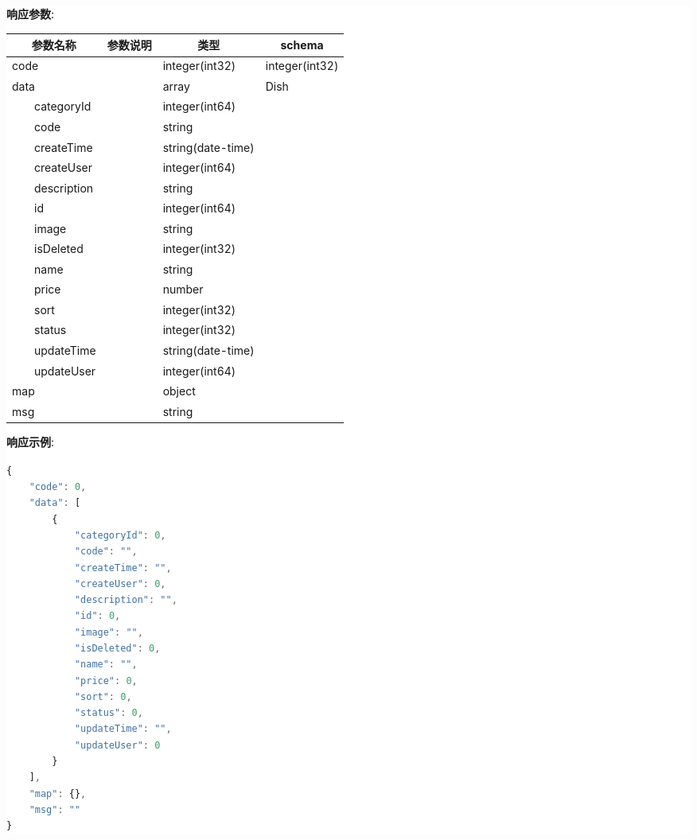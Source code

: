 
**响应参数**:


| 参数名称 | 参数说明 | 类型 | schema |
| -------- | -------- | ----- |----- | 
|code||integer(int32)|integer(int32)|
|data||array|Dish|
|&emsp;&emsp;categoryId||integer(int64)||
|&emsp;&emsp;code||string||
|&emsp;&emsp;createTime||string(date-time)||
|&emsp;&emsp;createUser||integer(int64)||
|&emsp;&emsp;description||string||
|&emsp;&emsp;id||integer(int64)||
|&emsp;&emsp;image||string||
|&emsp;&emsp;isDeleted||integer(int32)||
|&emsp;&emsp;name||string||
|&emsp;&emsp;price||number||
|&emsp;&emsp;sort||integer(int32)||
|&emsp;&emsp;status||integer(int32)||
|&emsp;&emsp;updateTime||string(date-time)||
|&emsp;&emsp;updateUser||integer(int64)||
|map||object||
|msg||string||


**响应示例**:
```javascript
{
	"code": 0,
	"data": [
		{
			"categoryId": 0,
			"code": "",
			"createTime": "",
			"createUser": 0,
			"description": "",
			"id": 0,
			"image": "",
			"isDeleted": 0,
			"name": "",
			"price": 0,
			"sort": 0,
			"status": 0,
			"updateTime": "",
			"updateUser": 0
		}
	],
	"map": {},
	"msg": ""
}
```
